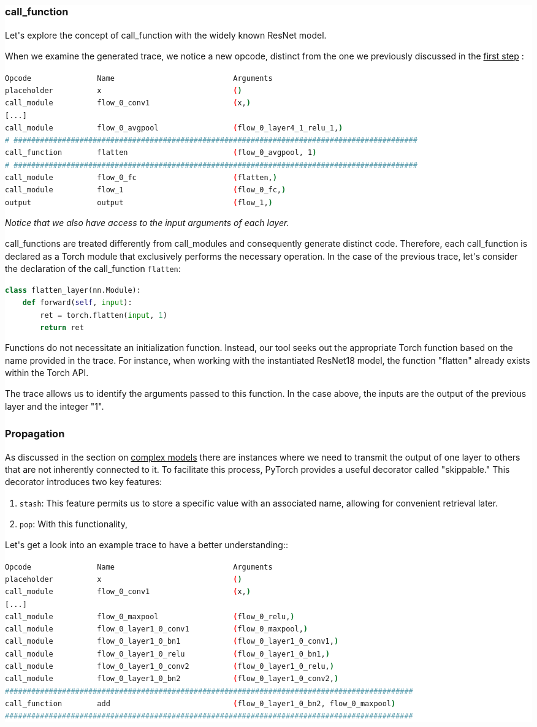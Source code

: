 ### call_function

Let's explore the concept of call_function with the widely known ResNet model.

When we examine the generated trace, we notice a new opcode, distinct from the one we previously discussed in the [first step](#first-step) : 

```bash
Opcode               Name                           Arguments                     
placeholder          x                              ()                            
call_module          flow_0_conv1                   (x,)                          
[...]  
call_module          flow_0_avgpool                 (flow_0_layer4_1_relu_1,)   
# ############################################################################################
call_function        flatten                        (flow_0_avgpool, 1) 
# ############################################################################################
call_module          flow_0_fc                      (flatten,)                    
call_module          flow_1                         (flow_0_fc,)                  
output               output                         (flow_1,)    
```
*Notice that we also have access to the input arguments of each layer.*

call_functions are treated differently from call_modules and consequently generate distinct code. Therefore, each call_function is declared as a Torch module that exclusively performs the necessary operation. In the case of the previous trace, let's consider the declaration of the call_function `flatten`:

```python
class flatten_layer(nn.Module):
    def forward(self, input):
        ret = torch.flatten(input, 1)
        return ret
```

Functions do not necessitate an initialization function. Instead, our tool seeks out the appropriate Torch function based on the name provided in the trace. For instance, when working with the instantiated ResNet18 model, the function "flatten" already exists within the Torch API.

The trace allows us to identify the arguments passed to this function. In the case above, the inputs are the output of the previous layer and the integer "1".

### Propagation

As discussed in the section on [complex models](#complex-models) there are instances where we need to transmit the output of one layer to others that are not inherently connected to it. To facilitate this process, PyTorch provides a useful decorator called "skippable." This decorator introduces two key features:

1. `stash`: This feature permits us to store a specific value with an associated name, allowing for convenient retrieval later.

2. `pop`: With this functionality,

Let's get a look into an example trace to have a better understanding::

```bash
Opcode               Name                           Arguments                     
placeholder          x                              ()                            
call_module          flow_0_conv1                   (x,)                          
[...]              
call_module          flow_0_maxpool                 (flow_0_relu,)                
call_module          flow_0_layer1_0_conv1          (flow_0_maxpool,)             
call_module          flow_0_layer1_0_bn1            (flow_0_layer1_0_conv1,)      
call_module          flow_0_layer1_0_relu           (flow_0_layer1_0_bn1,)        
call_module          flow_0_layer1_0_conv2          (flow_0_layer1_0_relu,)       
call_module          flow_0_layer1_0_bn2            (flow_0_layer1_0_conv2,) 
#############################################################################################
call_function        add                            (flow_0_layer1_0_bn2, flow_0_maxpool)
#############################################################################################
```
